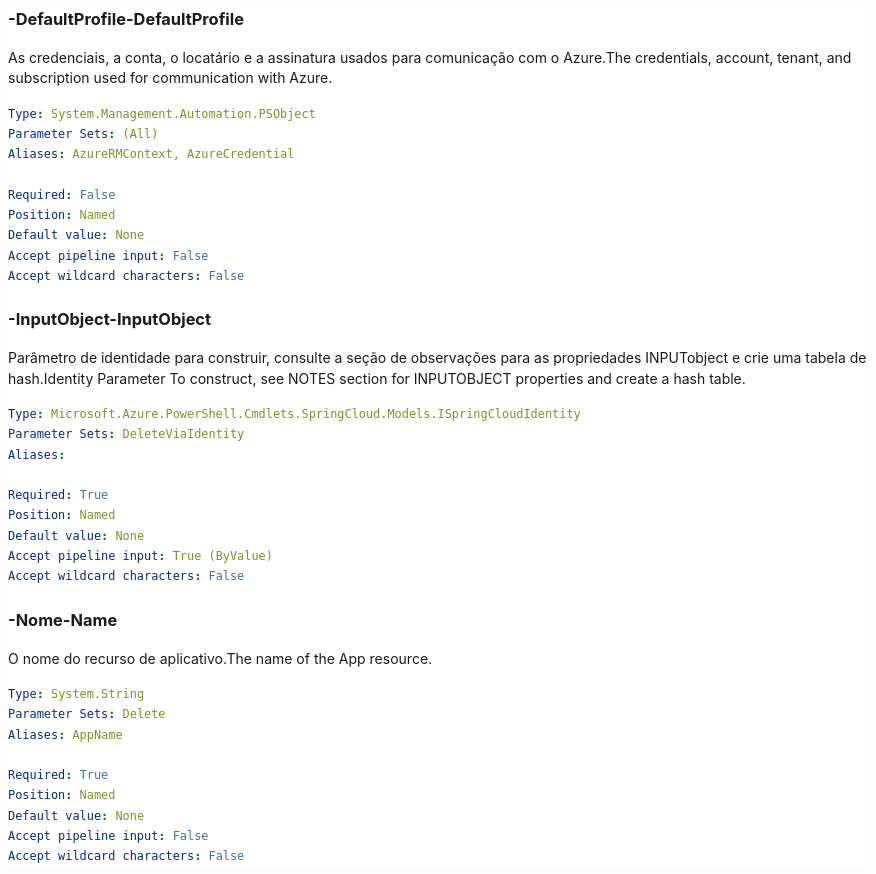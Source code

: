 ### <span data-ttu-id="fbe25-117">-DefaultProfile</span><span class="sxs-lookup"><span data-stu-id="fbe25-117">-DefaultProfile</span></span>
<span data-ttu-id="fbe25-118">As credenciais, a conta, o locatário e a assinatura usados para comunicação com o Azure.</span><span class="sxs-lookup"><span data-stu-id="fbe25-118">The credentials, account, tenant, and subscription used for communication with Azure.</span></span>

```yaml
Type: System.Management.Automation.PSObject
Parameter Sets: (All)
Aliases: AzureRMContext, AzureCredential

Required: False
Position: Named
Default value: None
Accept pipeline input: False
Accept wildcard characters: False
```

### <span data-ttu-id="fbe25-119">-InputObject</span><span class="sxs-lookup"><span data-stu-id="fbe25-119">-InputObject</span></span>
<span data-ttu-id="fbe25-120">Parâmetro de identidade para construir, consulte a seção de observações para as propriedades INPUTobject e crie uma tabela de hash.</span><span class="sxs-lookup"><span data-stu-id="fbe25-120">Identity Parameter To construct, see NOTES section for INPUTOBJECT properties and create a hash table.</span></span>

```yaml
Type: Microsoft.Azure.PowerShell.Cmdlets.SpringCloud.Models.ISpringCloudIdentity
Parameter Sets: DeleteViaIdentity
Aliases:

Required: True
Position: Named
Default value: None
Accept pipeline input: True (ByValue)
Accept wildcard characters: False
```

### <span data-ttu-id="fbe25-121">-Nome</span><span class="sxs-lookup"><span data-stu-id="fbe25-121">-Name</span></span>
<span data-ttu-id="fbe25-122">O nome do recurso de aplicativo.</span><span class="sxs-lookup"><span data-stu-id="fbe25-122">The name of the App resource.</span></span>

```yaml
Type: System.String
Parameter Sets: Delete
Aliases: AppName

Required: True
Position: Named
Default value: None
Accept pipeline input: False
Accept wildcard characters: False
```
